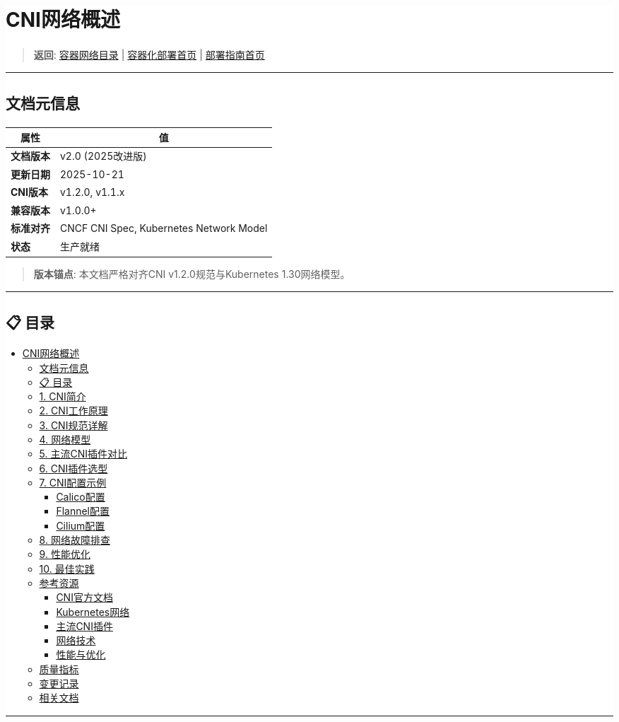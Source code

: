 # CNI网络概述

> **返回**: [容器网络目录](README.md) | [容器化部署首页](../README.md) | [部署指南首页](../../00_索引导航/README.md)

---

## 文档元信息

| 属性 | 值 |
|------|-----|
| **文档版本** | v2.0 (2025改进版) |
| **更新日期** | 2025-10-21 |
| **CNI版本** | v1.2.0, v1.1.x |
| **兼容版本** | v1.0.0+ |
| **标准对齐** | CNCF CNI Spec, Kubernetes Network Model |
| **状态** | 生产就绪 |

> **版本锚点**: 本文档严格对齐CNI v1.2.0规范与Kubernetes 1.30网络模型。

---

## 📋 目录

- [CNI网络概述](#cni网络概述)
  - [文档元信息](#文档元信息)
  - [📋 目录](#-目录)
  - [1. CNI简介](#1-cni简介)
  - [2. CNI工作原理](#2-cni工作原理)
  - [3. CNI规范详解](#3-cni规范详解)
  - [4. 网络模型](#4-网络模型)
  - [5. 主流CNI插件对比](#5-主流cni插件对比)
  - [6. CNI插件选型](#6-cni插件选型)
  - [7. CNI配置示例](#7-cni配置示例)
    - [Calico配置](#calico配置)
    - [Flannel配置](#flannel配置)
    - [Cilium配置](#cilium配置)
  - [8. 网络故障排查](#8-网络故障排查)
  - [9. 性能优化](#9-性能优化)
  - [10. 最佳实践](#10-最佳实践)
  - [参考资源](#参考资源)
    - [CNI官方文档](#cni官方文档)
    - [Kubernetes网络](#kubernetes网络)
    - [主流CNI插件](#主流cni插件)
    - [网络技术](#网络技术)
    - [性能与优化](#性能与优化)
  - [质量指标](#质量指标)
  - [变更记录](#变更记录)
  - [相关文档](#相关文档)

---